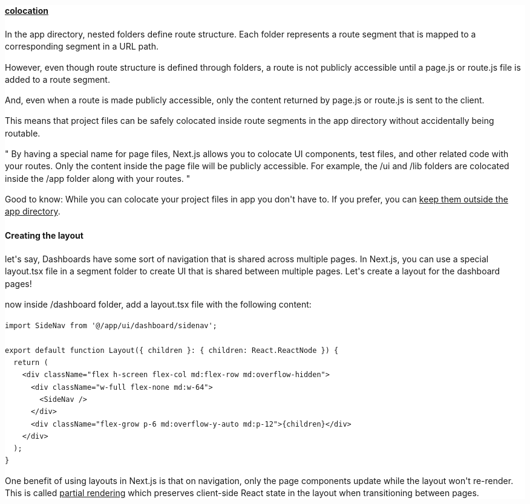 #### [colocation](https://nextjs.org/docs/app/getting-started/project-structure#colocation)

In the app directory, nested folders define route structure. Each folder represents a route segment that is mapped to a corresponding segment in a URL path.

However, even though route structure is defined through folders, a route is not publicly accessible until a page.js or route.js file is added to a route segment.

And, even when a route is made publicly accessible, only the content returned by page.js or route.js is sent to the client.

This means that project files can be safely colocated inside route segments in the app directory without accidentally being routable.

"
By having a special name for page files, Next.js allows you to colocate UI components, test files, and other related code with your routes. Only the content inside the page file will be publicly accessible. For example, the /ui and /lib folders are colocated inside the /app folder along with your routes.
"

Good to know: While you can colocate your project files in app you don't have to. 
If you prefer, you can [keep them outside the app directory](https://nextjs.org/docs/app/getting-started/project-structure#store-project-files-outside-of-app).



#### Creating the layout

let's say, Dashboards have some sort of navigation that is shared across multiple pages. In Next.js, you can use a special layout.tsx file in a segment folder to create UI that is shared between multiple pages. Let's create a layout for the dashboard pages!

now inside /dashboard folder, add a layout.tsx file with the following content:

```tsx
import SideNav from '@/app/ui/dashboard/sidenav';
 
export default function Layout({ children }: { children: React.ReactNode }) {
  return (
    <div className="flex h-screen flex-col md:flex-row md:overflow-hidden">
      <div className="w-full flex-none md:w-64">
        <SideNav />
      </div>
      <div className="flex-grow p-6 md:overflow-y-auto md:p-12">{children}</div>
    </div>
  );
}
```


One benefit of using layouts in Next.js is that on navigation, only the page components update while the layout won't re-render. This is called [partial rendering](https://nextjs.org/docs/app/getting-started/linking-and-navigating#4-partial-rendering) which preserves client-side React state in the layout when transitioning between pages.
